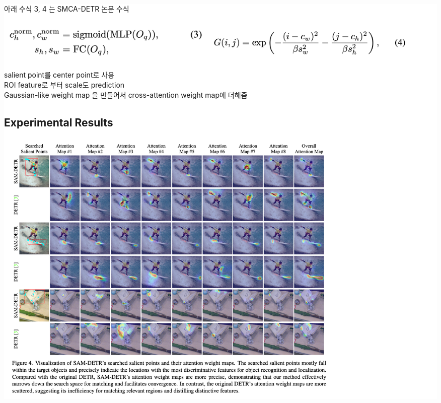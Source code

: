 아래 수식 3, 4 는 SMCA-DETR 논문 수식

<img src="/images/sam-detr/eq_smca_3.png" width="400px" alt="alt">

<img src="/images/sam-detr/eq_smca_4.png" width="400px" alt="alt">

salient point를 center point로 사용 <br>
ROI feature로 부터 scale도 prediction <br>
Gaussian-like weight map 을 만들어서 cross-attention weight map에 더해줌

## Experimental Results

<img src="/images/sam-detr/fig4.png" width="650px" alt="alt">
